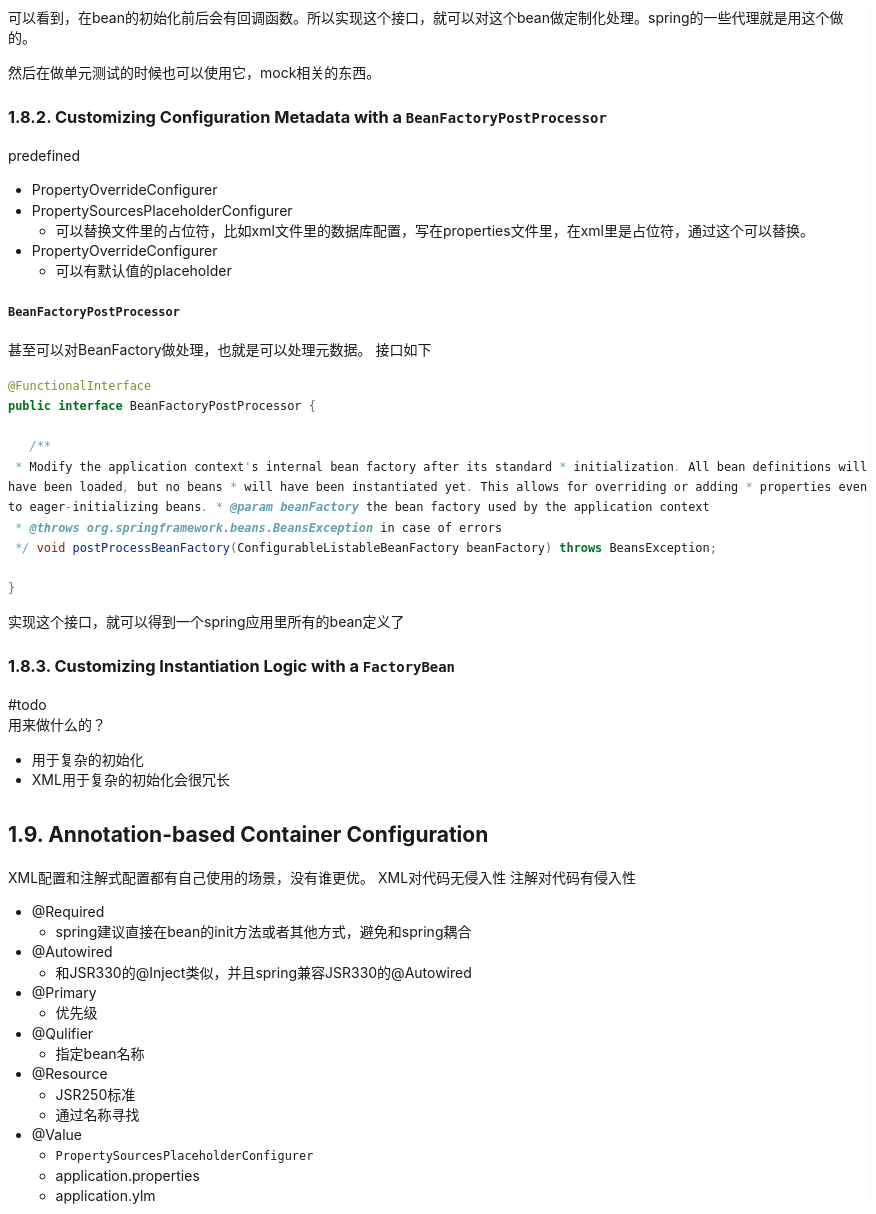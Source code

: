 可以看到，在bean的初始化前后会有回调函数。所以实现这个接口，就可以对这个bean做定制化处理。spring的一些代理就是用这个做的。

然后在做单元测试的时候也可以使用它，mock相关的东西。

### 1.8.2. Customizing Configuration Metadata with a `BeanFactoryPostProcessor`

predefined
- PropertyOverrideConfigurer
- PropertySourcesPlaceholderConfigurer
	- 可以替换文件里的占位符，比如xml文件里的数据库配置，写在properties文件里，在xml里是占位符，通过这个可以替换。
- PropertyOverrideConfigurer
	- 可以有默认值的placeholder
#### `BeanFactoryPostProcessor`
甚至可以对BeanFactory做处理，也就是可以处理元数据。
接口如下

```java
@FunctionalInterface  
public interface BeanFactoryPostProcessor {  
  
   /**  
 * Modify the application context's internal bean factory after its standard * initialization. All bean definitions will have been loaded, but no beans * will have been instantiated yet. This allows for overriding or adding * properties even to eager-initializing beans. * @param beanFactory the bean factory used by the application context  
 * @throws org.springframework.beans.BeansException in case of errors  
 */ void postProcessBeanFactory(ConfigurableListableBeanFactory beanFactory) throws BeansException;  
  
}
```

实现这个接口，就可以得到一个spring应用里所有的bean定义了

### 1.8.3. Customizing Instantiation Logic with a `FactoryBean`
#todo  
用来做什么的？

- 用于复杂的初始化
- XML用于复杂的初始化会很冗长

## 1.9. Annotation-based Container Configuration
XML配置和注解式配置都有自己使用的场景，没有谁更优。
XML对代码无侵入性
注解对代码有侵入性


- @Required
	- spring建议直接在bean的init方法或者其他方式，避免和spring耦合
- @Autowired
	- 和JSR330的@Inject类似，并且spring兼容JSR330的@Autowired
- @Primary
	- 优先级
- @Qulifier
	- 指定bean名称
- @Resource
	- JSR250标准
	- 通过名称寻找
- @Value
	- `PropertySourcesPlaceholderConfigurer`
	- application.properties
	- application.ylm